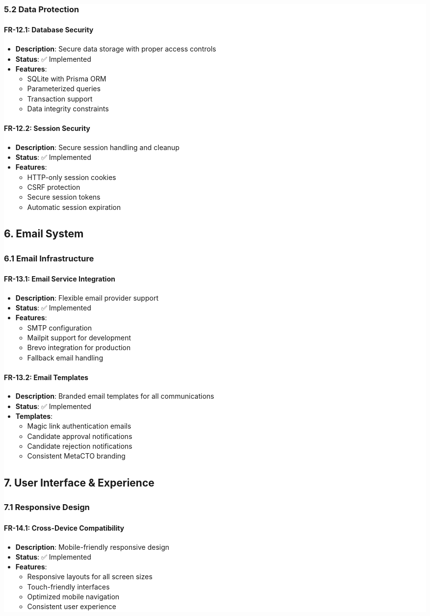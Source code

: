 ### 5.2 Data Protection

#### FR-12.1: Database Security
- **Description**: Secure data storage with proper access controls
- **Status**: ✅ Implemented
- **Features**:
  - SQLite with Prisma ORM
  - Parameterized queries
  - Transaction support
  - Data integrity constraints

#### FR-12.2: Session Security
- **Description**: Secure session handling and cleanup
- **Status**: ✅ Implemented
- **Features**:
  - HTTP-only session cookies
  - CSRF protection
  - Secure session tokens
  - Automatic session expiration

## 6. Email System

### 6.1 Email Infrastructure

#### FR-13.1: Email Service Integration
- **Description**: Flexible email provider support
- **Status**: ✅ Implemented
- **Features**:
  - SMTP configuration
  - Mailpit support for development
  - Brevo integration for production
  - Fallback email handling

#### FR-13.2: Email Templates
- **Description**: Branded email templates for all communications
- **Status**: ✅ Implemented
- **Templates**:
  - Magic link authentication emails
  - Candidate approval notifications
  - Candidate rejection notifications
  - Consistent MetaCTO branding

## 7. User Interface & Experience

### 7.1 Responsive Design

#### FR-14.1: Cross-Device Compatibility
- **Description**: Mobile-friendly responsive design
- **Status**: ✅ Implemented
- **Features**:
  - Responsive layouts for all screen sizes
  - Touch-friendly interfaces
  - Optimized mobile navigation
  - Consistent user experience
